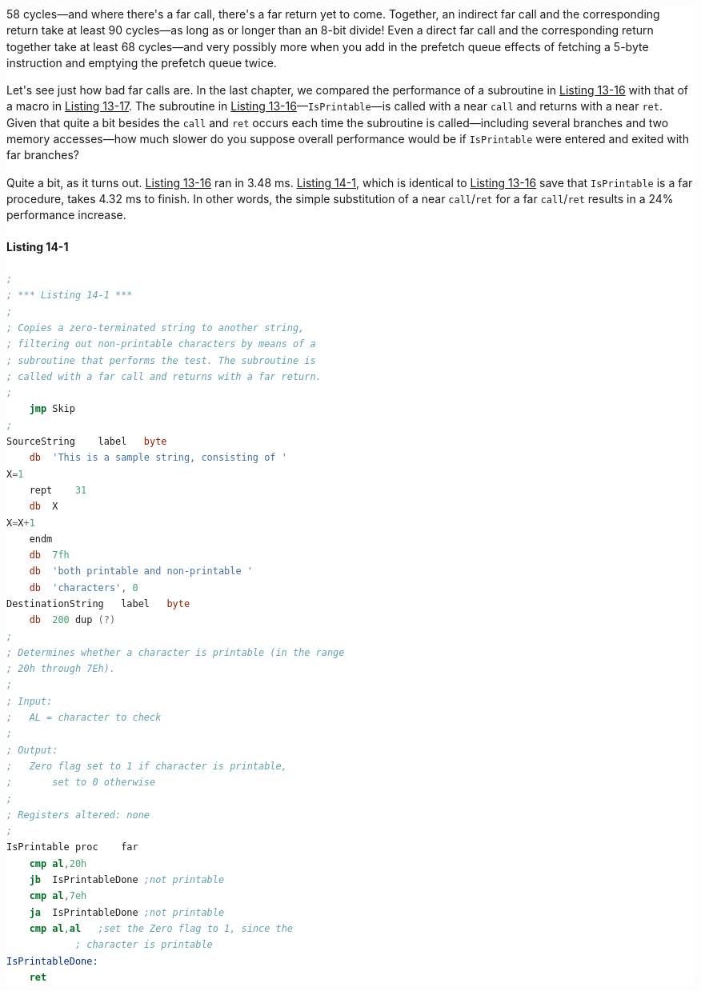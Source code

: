 58 cycles—and where there's a far call, there's a far return yet to come. Together, an indirect far call and the corresponding return take at least 90 cycles—as long as or longer than an 8-bit divide! Even a direct far call and the corresponding return together take at least 68 cycles—and very possibly more when you add in the prefetch queue effects of fetching a 5-byte instruction and emptying the prefetch queue twice.

Let's see just how bad far calls are. In the last chapter, we compared the performance of a subroutine in [Listing 13-16](chapter-13.md#listing-13-16) with that of a macro in [Listing 13-17](chapter-13.md#listing-13-17). The subroutine in [Listing 13-16](chapter-13.md#listing-13-16)—`IsPrintable`—is called with a near `call` and returns with a near `ret`. Given that quite a bit besides the `call` and `ret` occurs each time the subroutine is called—including several branches and two memory accesses—how much slower do you suppose overall performance would be if `IsPrintable` were entered and exited with far branches?

Quite a bit, as it turns out. [Listing 13-16](chapter-13.md#listing-13-16) ran in 3.48 ms. [Listing 14-1](#listing-14-1), which is identical to [Listing 13-16](chapter-13.md#listing-13-16) save that `IsPrintable` is a far procedure, takes 4.32 ms to finish. In other words, the simple substitution of a near `call`/`ret` for a far `call`/`ret` results in a 24% performance increase.

#### Listing 14-1
```nasm
;
; *** Listing 14-1 ***
;
; Copies a zero-terminated string to another string,
; filtering out non-printable characters by means of a
; subroutine that performs the test. The subroutine is
; called with a far call and returns with a far return.
;
	jmp	Skip
;
SourceString	label	byte
	db	'This is a sample string, consisting of '
X=1
	rept	31
	db	X
X=X+1
	endm
	db	7fh
	db	'both printable and non-printable '
	db	'characters', 0
DestinationString	label	byte
	db	200 dup (?)
;
; Determines whether a character is printable (in the range
; 20h through 7Eh).
;
; Input:
;	AL = character to check
;
; Output:
;	Zero flag set to 1 if character is printable,
;		set to 0 otherwise
;
; Registers altered: none
;
IsPrintable	proc	far
	cmp	al,20h
	jb	IsPrintableDone	;not printable
	cmp	al,7eh
	ja	IsPrintableDone	;not printable
	cmp	al,al	;set the Zero flag to 1, since the
			; character is printable
IsPrintableDone:
	ret
```